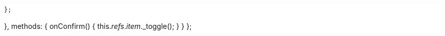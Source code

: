    };
  },
  methods: {
    onConfirm() {
      this.$refs.item.$_toggle();
    }
  }
};
</script>
